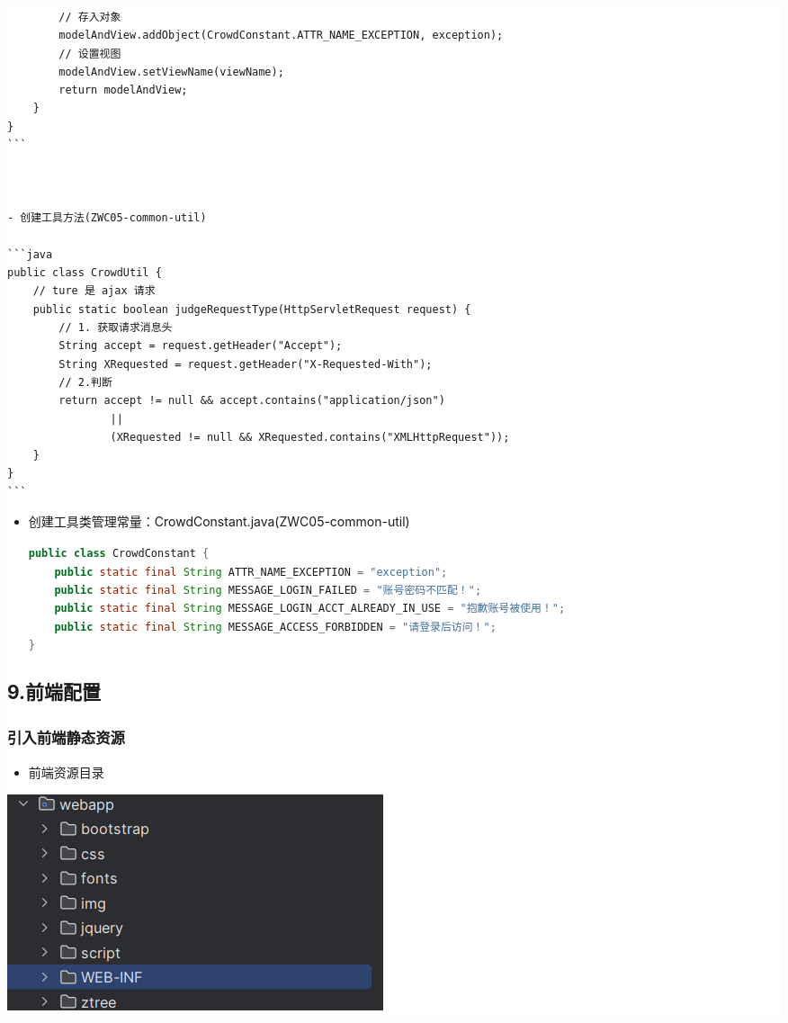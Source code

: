             // 存入对象
            modelAndView.addObject(CrowdConstant.ATTR_NAME_EXCEPTION, exception);
            // 设置视图
            modelAndView.setViewName(viewName);
            return modelAndView;
        }
    }
    ```

    

    - 创建工具方法(ZWC05-common-util)

    ```java
    public class CrowdUtil {
        // ture 是 ajax 请求
        public static boolean judgeRequestType(HttpServletRequest request) {
            // 1. 获取请求消息头
            String accept = request.getHeader("Accept");
            String XRequested = request.getHeader("X-Requested-With");
            // 2.判断
            return accept != null && accept.contains("application/json")
                    ||
                    (XRequested != null && XRequested.contains("XMLHttpRequest"));
        }
    }
    ```

- 创建工具类管理常量：CrowdConstant.java(ZWC05-common-util)

  ```java
  public class CrowdConstant {
      public static final String ATTR_NAME_EXCEPTION = "exception";
      public static final String MESSAGE_LOGIN_FAILED = "账号密码不匹配！";
      public static final String MESSAGE_LOGIN_ACCT_ALREADY_IN_USE = "抱歉账号被使用！";
      public static final String MESSAGE_ACCESS_FORBIDDEN = "请登录后访问！";
  }
  ```

## 9.前端配置

### 引入前端静态资源

- 前端资源目录

![前端资源目录](.\ZCW_MarkDownPhoto\前端资源目录.png)

